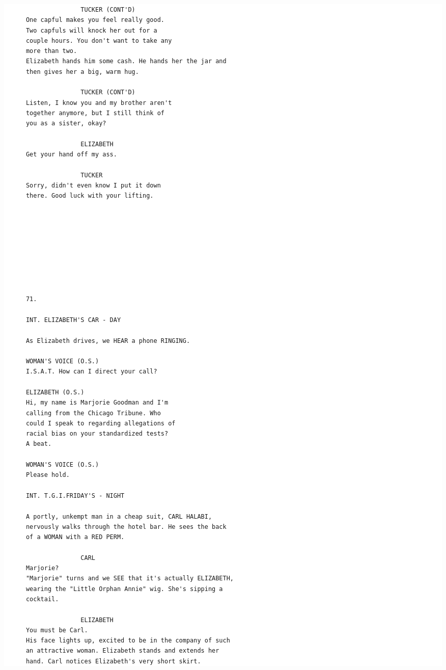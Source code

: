                          TUCKER (CONT'D)
          One capful makes you feel really good.
          Two capfuls will knock her out for a
          couple hours. You don't want to take any
          more than two.
          Elizabeth hands him some cash. He hands her the jar and
          then gives her a big, warm hug.

                         TUCKER (CONT'D)
          Listen, I know you and my brother aren't
          together anymore, but I still think of
          you as a sister, okay?

                         ELIZABETH
          Get your hand off my ass.

                         TUCKER
          Sorry, didn't even know I put it down
          there. Good luck with your lifting.

                         

                         

                         

                         

          71.

          INT. ELIZABETH'S CAR - DAY

          As Elizabeth drives, we HEAR a phone RINGING.

          WOMAN'S VOICE (O.S.)
          I.S.A.T. How can I direct your call?

          ELIZABETH (O.S.)
          Hi, my name is Marjorie Goodman and I'm
          calling from the Chicago Tribune. Who
          could I speak to regarding allegations of
          racial bias on your standardized tests?
          A beat.

          WOMAN'S VOICE (O.S.)
          Please hold.

          INT. T.G.I.FRIDAY'S - NIGHT

          A portly, unkempt man in a cheap suit, CARL HALABI,
          nervously walks through the hotel bar. He sees the back
          of a WOMAN with a RED PERM.

                         CARL
          Marjorie?
          "Marjorie" turns and we SEE that it's actually ELIZABETH,
          wearing the "Little Orphan Annie" wig. She's sipping a
          cocktail.

                         ELIZABETH
          You must be Carl.
          His face lights up, excited to be in the company of such
          an attractive woman. Elizabeth stands and extends her
          hand. Carl notices Elizabeth's very short skirt.
